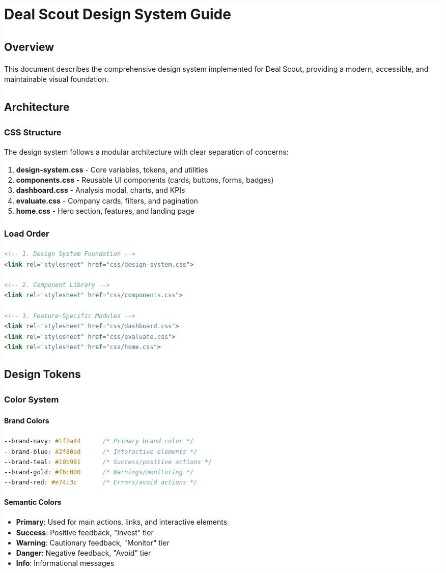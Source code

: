 # Deal Scout Design System Guide

## Overview
This document describes the comprehensive design system implemented for Deal Scout, providing a modern, accessible, and maintainable visual foundation.

## Architecture

### CSS Structure
The design system follows a modular architecture with clear separation of concerns:

1. **design-system.css** - Core variables, tokens, and utilities
2. **components.css** - Reusable UI components (cards, buttons, forms, badges)
3. **dashboard.css** - Analysis modal, charts, and KPIs
4. **evaluate.css** - Company cards, filters, and pagination
5. **home.css** - Hero section, features, and landing page

### Load Order
```html
<!-- 1. Design System Foundation -->
<link rel="stylesheet" href="css/design-system.css">

<!-- 2. Component Library -->
<link rel="stylesheet" href="css/components.css">

<!-- 3. Feature-Specific Modules -->
<link rel="stylesheet" href="css/dashboard.css">
<link rel="stylesheet" href="css/evaluate.css">
<link rel="stylesheet" href="css/home.css">
```

## Design Tokens

### Color System

#### Brand Colors
```css
--brand-navy: #1f2a44      /* Primary brand color */
--brand-blue: #2f80ed      /* Interactive elements */
--brand-teal: #10b981      /* Success/positive actions */
--brand-gold: #f6c000      /* Warnings/monitoring */
--brand-red: #e74c3c       /* Errors/avoid actions */
```

#### Semantic Colors
- **Primary**: Used for main actions, links, and interactive elements
- **Success**: Positive feedback, "Invest" tier
- **Warning**: Cautionary feedback, "Monitor" tier  
- **Danger**: Negative feedback, "Avoid" tier
- **Info**: Informational messages
